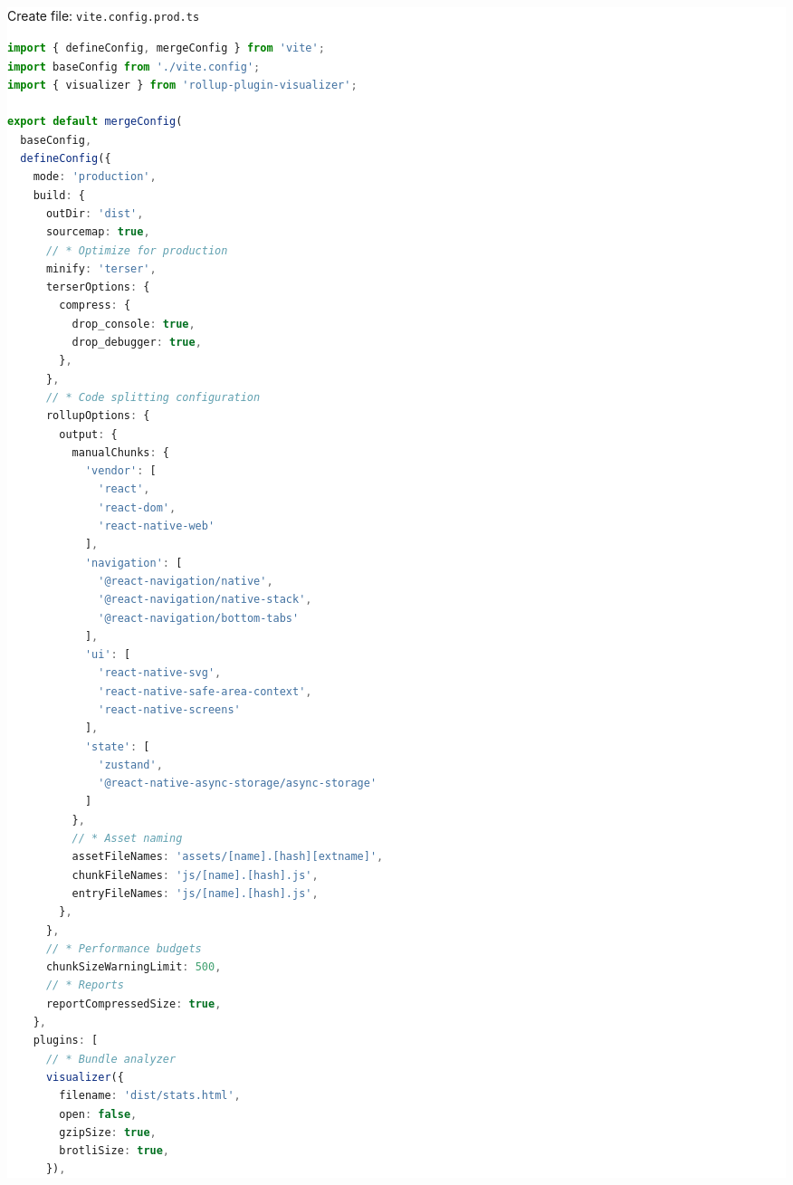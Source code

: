   Create file: `vite.config.prod.ts`
  ```typescript
  import { defineConfig, mergeConfig } from 'vite';
  import baseConfig from './vite.config';
  import { visualizer } from 'rollup-plugin-visualizer';

  export default mergeConfig(
    baseConfig,
    defineConfig({
      mode: 'production',
      build: {
        outDir: 'dist',
        sourcemap: true,
        // * Optimize for production
        minify: 'terser',
        terserOptions: {
          compress: {
            drop_console: true,
            drop_debugger: true,
          },
        },
        // * Code splitting configuration
        rollupOptions: {
          output: {
            manualChunks: {
              'vendor': [
                'react',
                'react-dom',
                'react-native-web'
              ],
              'navigation': [
                '@react-navigation/native',
                '@react-navigation/native-stack',
                '@react-navigation/bottom-tabs'
              ],
              'ui': [
                'react-native-svg',
                'react-native-safe-area-context',
                'react-native-screens'
              ],
              'state': [
                'zustand',
                '@react-native-async-storage/async-storage'
              ]
            },
            // * Asset naming
            assetFileNames: 'assets/[name].[hash][extname]',
            chunkFileNames: 'js/[name].[hash].js',
            entryFileNames: 'js/[name].[hash].js',
          },
        },
        // * Performance budgets
        chunkSizeWarningLimit: 500,
        // * Reports
        reportCompressedSize: true,
      },
      plugins: [
        // * Bundle analyzer
        visualizer({
          filename: 'dist/stats.html',
          open: false,
          gzipSize: true,
          brotliSize: true,
        }),
  ```